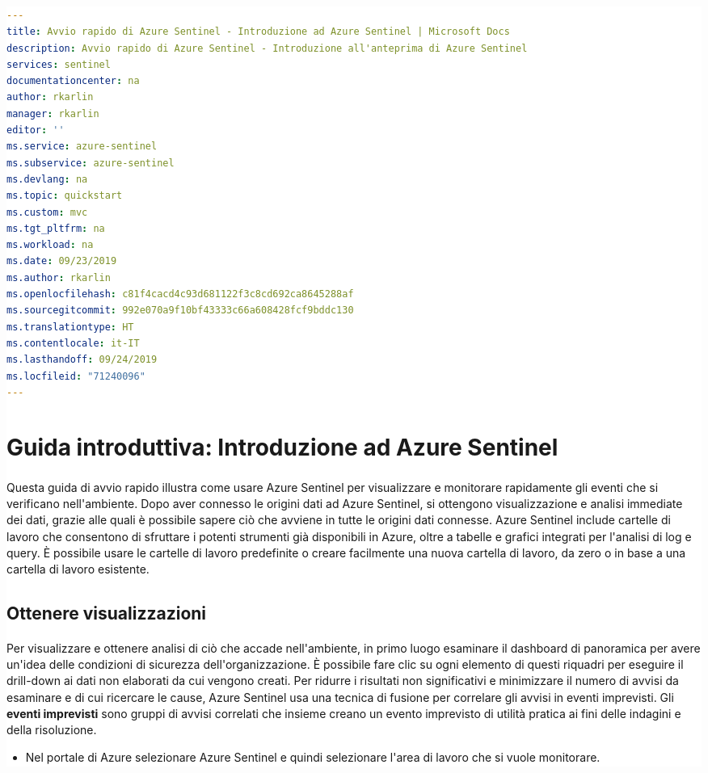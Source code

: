 ```yaml
---
title: Avvio rapido di Azure Sentinel - Introduzione ad Azure Sentinel | Microsoft Docs
description: Avvio rapido di Azure Sentinel - Introduzione all'anteprima di Azure Sentinel
services: sentinel
documentationcenter: na
author: rkarlin
manager: rkarlin
editor: ''
ms.service: azure-sentinel
ms.subservice: azure-sentinel
ms.devlang: na
ms.topic: quickstart
ms.custom: mvc
ms.tgt_pltfrm: na
ms.workload: na
ms.date: 09/23/2019
ms.author: rkarlin
ms.openlocfilehash: c81f4cacd4c93d681122f3c8cd692ca8645288af
ms.sourcegitcommit: 992e070a9f10bf43333c66a608428fcf9bddc130
ms.translationtype: HT
ms.contentlocale: it-IT
ms.lasthandoff: 09/24/2019
ms.locfileid: "71240096"
---
```

# <a name="quickstart-get-started-with-azure-sentinel"></a>Guida introduttiva: Introduzione ad Azure Sentinel




Questa guida di avvio rapido illustra come usare Azure Sentinel per visualizzare e monitorare rapidamente gli eventi che si verificano nell'ambiente. Dopo aver connesso le origini dati ad Azure Sentinel, si ottengono visualizzazione e analisi immediate dei dati, grazie alle quali è possibile sapere ciò che avviene in tutte le origini dati connesse. Azure Sentinel include cartelle di lavoro che consentono di sfruttare i potenti strumenti già disponibili in Azure, oltre a tabelle e grafici integrati per l'analisi di log e query. È possibile usare le cartelle di lavoro predefinite o creare facilmente una nuova cartella di lavoro, da zero o in base a una cartella di lavoro esistente. 

## <a name="get-visualization"></a>Ottenere visualizzazioni

Per visualizzare e ottenere analisi di ciò che accade nell'ambiente, in primo luogo esaminare il dashboard di panoramica per avere un'idea delle condizioni di sicurezza dell'organizzazione. È possibile fare clic su ogni elemento di questi riquadri per eseguire il drill-down ai dati non elaborati da cui vengono creati. Per ridurre i risultati non significativi e minimizzare il numero di avvisi da esaminare e di cui ricercare le cause, Azure Sentinel usa una tecnica di fusione per correlare gli avvisi in eventi imprevisti. Gli **eventi imprevisti** sono gruppi di avvisi correlati che insieme creano un evento imprevisto di utilità pratica ai fini delle indagini e della risoluzione.

- Nel portale di Azure selezionare Azure Sentinel e quindi selezionare l'area di lavoro che si vuole monitorare.
